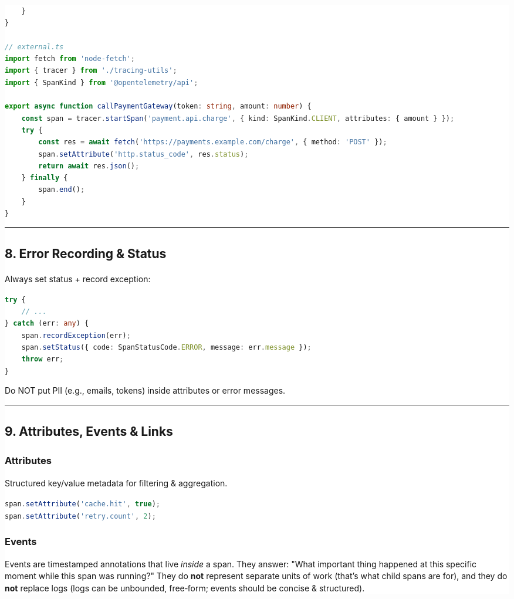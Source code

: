 ```typescript
	}
}

// external.ts
import fetch from 'node-fetch';
import { tracer } from './tracing-utils';
import { SpanKind } from '@opentelemetry/api';

export async function callPaymentGateway(token: string, amount: number) {
	const span = tracer.startSpan('payment.api.charge', { kind: SpanKind.CLIENT, attributes: { amount } });
	try {
		const res = await fetch('https://payments.example.com/charge', { method: 'POST' });
		span.setAttribute('http.status_code', res.status);
		return await res.json();
	} finally {
		span.end();
	}
}
```

---

## 8. Error Recording & Status

Always set status + record exception:

```typescript
try {
	// ...
} catch (err: any) {
	span.recordException(err);
	span.setStatus({ code: SpanStatusCode.ERROR, message: err.message });
	throw err;
}
```

Do NOT put PII (e.g., emails, tokens) inside attributes or error messages.

---

## 9. Attributes, Events & Links

### Attributes
Structured key/value metadata for filtering & aggregation.

```typescript
span.setAttribute('cache.hit', true);
span.setAttribute('retry.count', 2);
```

### Events
Events are timestamped annotations that live *inside* a span. They answer: "What important thing happened at this specific moment while this span was running?" They do **not** represent separate units of work (that’s what child spans are for), and they do **not** replace logs (logs can be unbounded, free‑form; events should be concise & structured).
